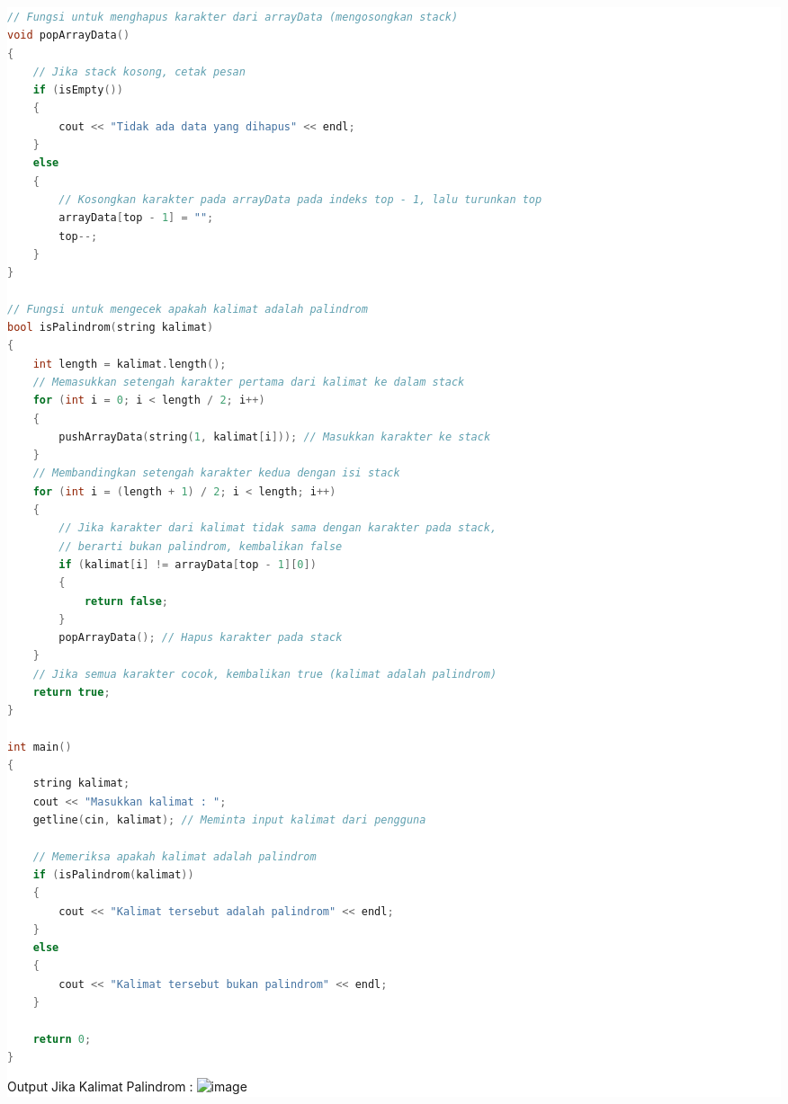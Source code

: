 ```C++
// Fungsi untuk menghapus karakter dari arrayData (mengosongkan stack)
void popArrayData()
{
    // Jika stack kosong, cetak pesan
    if (isEmpty())
    {
        cout << "Tidak ada data yang dihapus" << endl;
    }
    else
    {
        // Kosongkan karakter pada arrayData pada indeks top - 1, lalu turunkan top
        arrayData[top - 1] = "";
        top--;
    }
}

// Fungsi untuk mengecek apakah kalimat adalah palindrom
bool isPalindrom(string kalimat)
{
    int length = kalimat.length();
    // Memasukkan setengah karakter pertama dari kalimat ke dalam stack
    for (int i = 0; i < length / 2; i++)
    {
        pushArrayData(string(1, kalimat[i])); // Masukkan karakter ke stack
    }
    // Membandingkan setengah karakter kedua dengan isi stack
    for (int i = (length + 1) / 2; i < length; i++)
    {
        // Jika karakter dari kalimat tidak sama dengan karakter pada stack,
        // berarti bukan palindrom, kembalikan false
        if (kalimat[i] != arrayData[top - 1][0])
        {
            return false;
        }
        popArrayData(); // Hapus karakter pada stack
    }
    // Jika semua karakter cocok, kembalikan true (kalimat adalah palindrom)
    return true;
}

int main()
{
    string kalimat;
    cout << "Masukkan kalimat : ";
    getline(cin, kalimat); // Meminta input kalimat dari pengguna

    // Memeriksa apakah kalimat adalah palindrom
    if (isPalindrom(kalimat))
    {
        cout << "Kalimat tersebut adalah palindrom" << endl;
    }
    else
    {
        cout << "Kalimat tersebut bukan palindrom" << endl;
    }

    return 0;
}
```
Output Jika Kalimat Palindrom :
![image](https://github.com/kepin7/Struktur-Data-Assignment/assets/91455626/c872d95e-9daa-4941-8896-2d6bcfbedd9c)
